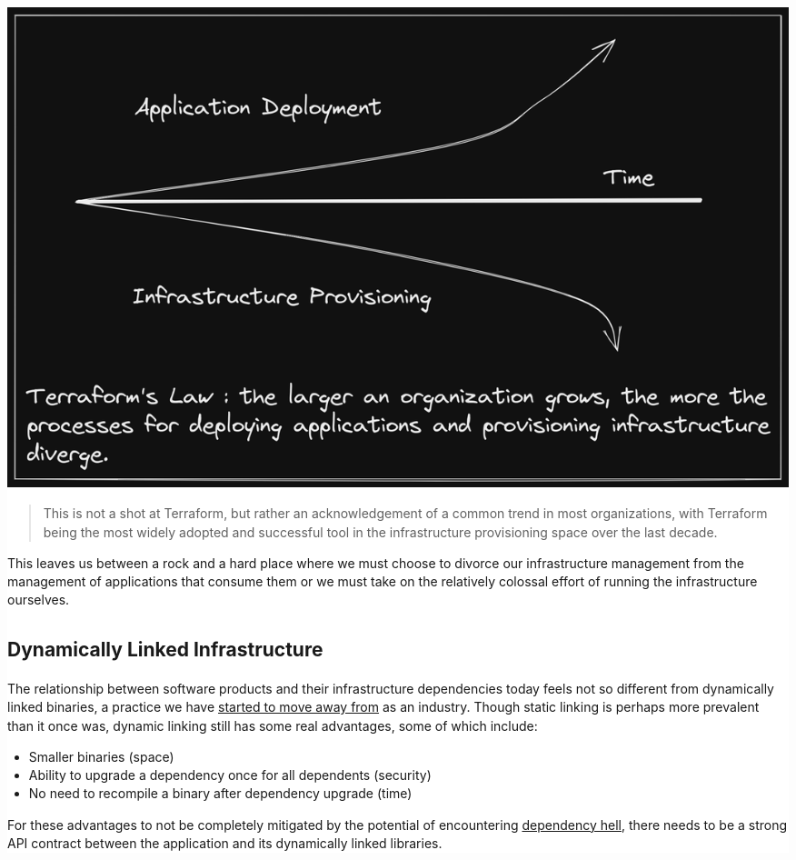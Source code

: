 ![TF Law](../static/infra-in-pkg-0.png)

> This is not a shot at Terraform, but rather an acknowledgement of a common
> trend in most organizations, with Terraform being the most widely adopted and
> successful tool in the infrastructure provisioning space over the last decade.

This leaves us between a rock and a hard place where we must choose to divorce
our infrastructure management from the management of applications that consume
them or we must take on the relatively colossal effort of running the
infrastructure ourselves.

## Dynamically Linked Infrastructure

The relationship between software products and their infrastructure dependencies
today feels not so different from dynamically linked binaries, a practice we
have [started to move away
from](https://gavinhoward.com/2021/10/static-linking-considered-harmful-considered-harmful/)
as an industry. Though static linking is perhaps more prevalent than it once
was, dynamic linking still has some real advantages, some of which include:

- Smaller binaries (space)
- Ability to upgrade a dependency once for all dependents (security)
- No need to recompile a binary after dependency upgrade (time)

For these advantages to not be completely mitigated by the potential of
encountering [dependency hell](https://en.wikipedia.org/wiki/Dependency_hell),
there needs to be a strong API contract between the application and its
dynamically linked libraries.
